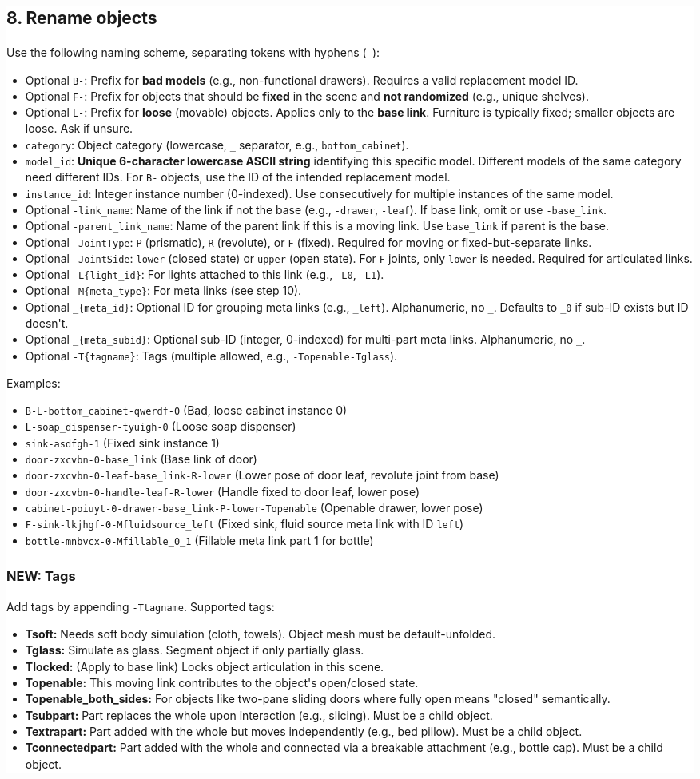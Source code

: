 ## 8\. Rename objects

Use the following naming scheme, separating tokens with hyphens (`-`):

* Optional `B-`: Prefix for **bad models** (e.g., non-functional drawers). Requires a valid replacement model ID.
* Optional `F-`: Prefix for objects that should be **fixed** in the scene and **not randomized** (e.g., unique shelves).
* Optional `L-`: Prefix for **loose** (movable) objects. Applies only to the **base link**. Furniture is typically fixed; smaller objects are loose. Ask if unsure.
* `category`: Object category (lowercase, `_` separator, e.g., `bottom_cabinet`).
* `model_id`: **Unique 6-character lowercase ASCII string** identifying this specific model. Different models of the same category need different IDs. For `B-` objects, use the ID of the intended replacement model.
* `instance_id`: Integer instance number (0-indexed). Use consecutively for multiple instances of the same model.
* Optional `-link_name`: Name of the link if not the base (e.g., `-drawer`, `-leaf`). If base link, omit or use `-base_link`.
* Optional `-parent_link_name`: Name of the parent link if this is a moving link. Use `base_link` if parent is the base.
* Optional `-JointType`: `P` (prismatic), `R` (revolute), or `F` (fixed). Required for moving or fixed-but-separate links.
* Optional `-JointSide`: `lower` (closed state) or `upper` (open state). For `F` joints, only `lower` is needed. Required for articulated links.
* Optional `-L{light_id}`: For lights attached to this link (e.g., `-L0`, `-L1`).
* Optional `-M{meta_type}`: For meta links (see step 10).
* Optional `_{meta_id}`: Optional ID for grouping meta links (e.g., `_left`). Alphanumeric, no `_`. Defaults to `_0` if sub-ID exists but ID doesn't.
* Optional `_{meta_subid}`: Optional sub-ID (integer, 0-indexed) for multi-part meta links. Alphanumeric, no `_`.
* Optional `-T{tagname}`: Tags (multiple allowed, e.g., `-Topenable-Tglass`).

Examples:

* `B-L-bottom_cabinet-qwerdf-0` (Bad, loose cabinet instance 0)
* `L-soap_dispenser-tyuigh-0` (Loose soap dispenser)
* `sink-asdfgh-1` (Fixed sink instance 1)
* `door-zxcvbn-0-base_link` (Base link of door)
* `door-zxcvbn-0-leaf-base_link-R-lower` (Lower pose of door leaf, revolute joint from base)
* `door-zxcvbn-0-handle-leaf-R-lower` (Handle fixed to door leaf, lower pose)
* `cabinet-poiuyt-0-drawer-base_link-P-lower-Topenable` (Openable drawer, lower pose)
* `F-sink-lkjhgf-0-Mfluidsource_left` (Fixed sink, fluid source meta link with ID `left`)
* `bottle-mnbvcx-0-Mfillable_0_1` (Fillable meta link part 1 for bottle)

### **NEW: Tags**

Add tags by appending `-Ttagname`. Supported tags:

* **Tsoft:** Needs soft body simulation (cloth, towels). Object mesh must be default-unfolded.
* **Tglass:** Simulate as glass. Segment object if only partially glass.
* **Tlocked:** (Apply to base link) Locks object articulation in this scene.
* **Topenable:** This moving link contributes to the object's open/closed state.
* **Topenable_both_sides:** For objects like two-pane sliding doors where fully open means "closed" semantically.
* **Tsubpart:** Part replaces the whole upon interaction (e.g., slicing). Must be a child object.
* **Textrapart:** Part added with the whole but moves independently (e.g., bed pillow). Must be a child object.
* **Tconnectedpart:** Part added with the whole and connected via a breakable attachment (e.g., bottle cap). Must be a child object.
